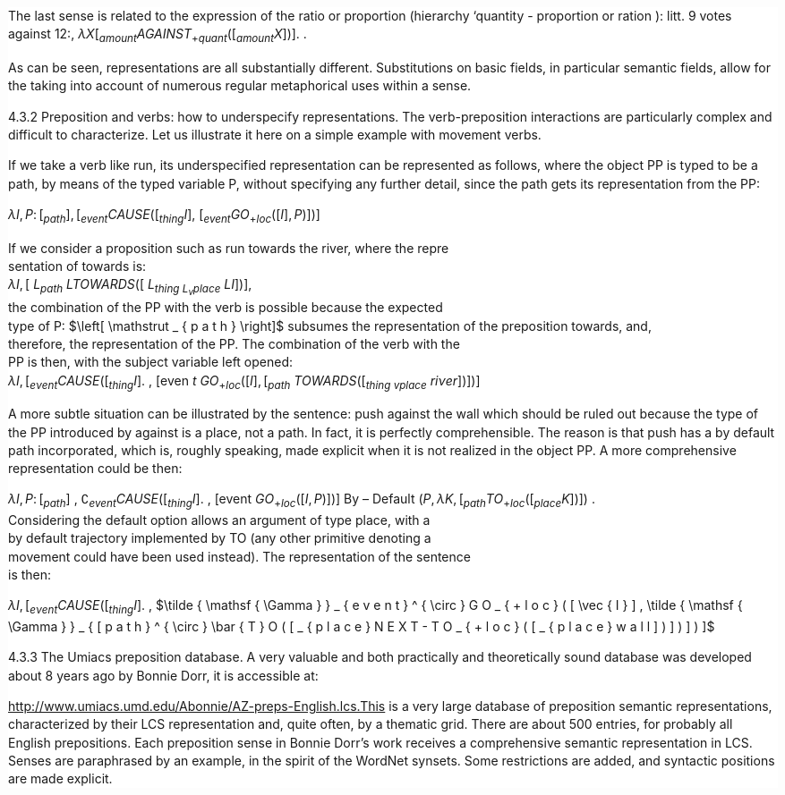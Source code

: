 The last sense is related to the expression of the ratio or proportion (hierarchy ‘quantity - proportion or ration ): litt. 9 votes against 12:, $\lambda X \left[ _ { a m o u n t } A G A I N S T _ { + q u a n t } ( \left[ _ { a m o u n t } X \right] ) \right] .$ .

As can be seen, representations are all substantially different. Substitutions on basic fields, in particular semantic fields, allow for the taking into account of numerous regular metaphorical uses within a sense.

4.3.2 Preposition and verbs: how to underspecify representations. The verb-preposition interactions are particularly complex and difficult to characterize. Let us illustrate it here on a simple example with movement verbs.

If we take a verb like run, its underspecified representation can be represented as follows, where the object PP is typed to be a path, by means of the typed variable P, without specifying any further detail, since the path gets its representation from the PP:

$\lambda I , P \colon [ _ { p a t h } ] , [ _ { e v e n t } C A U S E ( [ _ { t h i n g } I ] ,$ $[ _ { e v e n t } G O _ { + l o c } ( [ I ] , P ) ] ) ]$

If we consider a proposition such as run towards the river, where the repre  
sentation of towards is:   
$\lambda I , [ \ L _ { p a t h } \ L { T O W A R D S } ( [ \ L _ { t h i n g \ L _ { v } p l a c e } \ L { I } ] ) ] ,$   
the combination of the PP with the verb is possible because the expected   
type of P: $\left[ \mathstrut _ { p a t h } \right]$ subsumes the representation of the preposition towards, and,   
therefore, the representation of the PP. The combination of the verb with the   
PP is then, with the subject variable left opened:   
$\lambda I , [ _ { e \nu e n t } C A U S E ( [ _ { t h i n g } I ] .$ , [even $\scriptscriptstyle t \ G O _ { + l o c } ( [ I ] , [ _ { p a t h } \ T O W A R D S ( [ _ { t h i n g \ v p l a c e } \ r i \nu e r ] ) ] ) ]$

A more subtle situation can be illustrated by the sentence: push against the wall which should be ruled out because the type of the PP introduced by against is a place, not a path. In fact, it is perfectly comprehensible. The reason is that push has a by default path incorporated, which is, roughly speaking, made explicit when it is not realized in the object PP. A more comprehensive representation could be then:

$\lambda I , P \colon [ _ { p a t h } ]$ , $\complement _ { e v e n t } C A U S E ( [ _ { t h i n g } I ] .$ , [event $G O _ { + l o c } ( [ I , P ) ] ) ]$ By – Default $( P , \lambda K , [ _ { p a t h } T O _ { + l o c } ( [ _ { p l a c e } K ] ) ] )$ .   
Considering the default option allows an argument of type place, with a   
by default trajectory implemented by TO (any other primitive denoting a   
movement could have been used instead). The representation of the sentence   
is then:

$\lambda I , [ _ { e \nu e n t } C A U S E ( [ _ { t h i n g } I ] .$ , $\tilde { \mathsf { \Gamma } } _ { e v e n t } ^ { \circ } G O _ { + l o c } ( [ \vec { I } ] , \tilde { \mathsf { \Gamma } } _ { [ p a t h } ^ { \circ } \bar { T } O ( [ _ { p l a c e } N E X T - T O _ { + l o c } ( [ _ { p l a c e } w a l l ] ) ] ) ] ) ]$

4.3.3 The Umiacs preposition database. A very valuable and both practically and theoretically sound database was developed about 8 years ago by Bonnie Dorr, it is accessible at:

http://www.umiacs.umd.edu/Abonnie/AZ-preps-English.lcs.This is a very large database of preposition semantic representations, characterized by their LCS representation and, quite often, by a thematic grid. There are about 500 entries, for probably all English prepositions. Each preposition sense in Bonnie Dorr’s work receives a comprehensive semantic representation in LCS. Senses are paraphrased by an example, in the spirit of the WordNet synsets. Some restrictions are added, and syntactic positions are made explicit.
